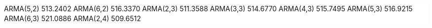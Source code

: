 <tr>
<td style="text-align:left;">
ARMA(5,2)
</td>
<td style="text-align:right;">
513.2402
</td>
</tr>
<tr>
<td style="text-align:left;">
ARMA(6,2)
</td>
<td style="text-align:right;">
516.3370
</td>
</tr>
<tr>
<td style="text-align:left;">
ARMA(2,3)
</td>
<td style="text-align:right;">
511.3588
</td>
</tr>
<tr>
<td style="text-align:left;">
ARMA(3,3)
</td>
<td style="text-align:right;">
514.6770
</td>
</tr>
<tr>
<td style="text-align:left;">
ARMA(4,3)
</td>
<td style="text-align:right;">
515.7495
</td>
</tr>
<tr>
<td style="text-align:left;">
ARMA(5,3)
</td>
<td style="text-align:right;">
516.9215
</td>
</tr>
<tr>
<td style="text-align:left;">
ARMA(6,3)
</td>
<td style="text-align:right;">
521.0886
</td>
</tr>
<tr>
<td style="text-align:left;">
ARMA(2,4)
</td>
<td style="text-align:right;">
509.6512
</td>
</tr>